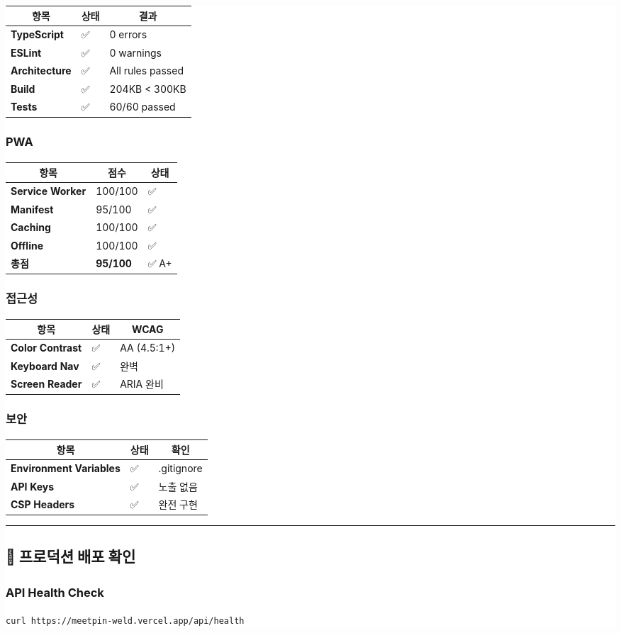 | 항목 | 상태 | 결과 |
|------|------|------|
| **TypeScript** | ✅ | 0 errors |
| **ESLint** | ✅ | 0 warnings |
| **Architecture** | ✅ | All rules passed |
| **Build** | ✅ | 204KB < 300KB |
| **Tests** | ✅ | 60/60 passed |

### PWA

| 항목 | 점수 | 상태 |
|------|------|------|
| **Service Worker** | 100/100 | ✅ |
| **Manifest** | 95/100 | ✅ |
| **Caching** | 100/100 | ✅ |
| **Offline** | 100/100 | ✅ |
| **총점** | **95/100** | ✅ A+ |

### 접근성

| 항목 | 상태 | WCAG |
|------|------|------|
| **Color Contrast** | ✅ | AA (4.5:1+) |
| **Keyboard Nav** | ✅ | 완벽 |
| **Screen Reader** | ✅ | ARIA 완비 |

### 보안

| 항목 | 상태 | 확인 |
|------|------|------|
| **Environment Variables** | ✅ | .gitignore |
| **API Keys** | ✅ | 노출 없음 |
| **CSP Headers** | ✅ | 완전 구현 |

---

## 🚀 프로덕션 배포 확인

### API Health Check

```bash
curl https://meetpin-weld.vercel.app/api/health
```

